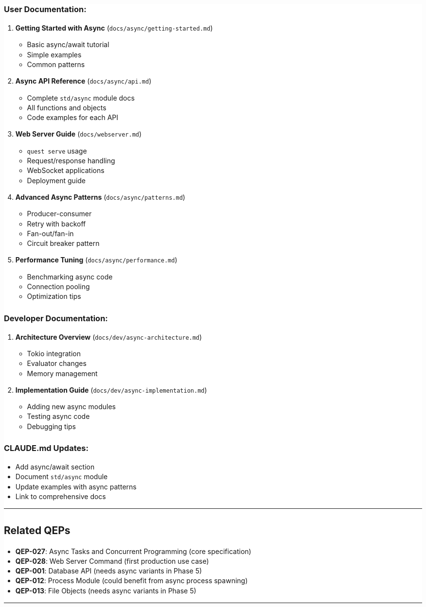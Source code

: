 ### **User Documentation**:
1. **Getting Started with Async** (`docs/async/getting-started.md`)
   - Basic async/await tutorial
   - Simple examples
   - Common patterns

2. **Async API Reference** (`docs/async/api.md`)
   - Complete `std/async` module docs
   - All functions and objects
   - Code examples for each API

3. **Web Server Guide** (`docs/webserver.md`)
   - `quest serve` usage
   - Request/response handling
   - WebSocket applications
   - Deployment guide

4. **Advanced Async Patterns** (`docs/async/patterns.md`)
   - Producer-consumer
   - Retry with backoff
   - Fan-out/fan-in
   - Circuit breaker pattern

5. **Performance Tuning** (`docs/async/performance.md`)
   - Benchmarking async code
   - Connection pooling
   - Optimization tips

### **Developer Documentation**:
1. **Architecture Overview** (`docs/dev/async-architecture.md`)
   - Tokio integration
   - Evaluator changes
   - Memory management

2. **Implementation Guide** (`docs/dev/async-implementation.md`)
   - Adding new async modules
   - Testing async code
   - Debugging tips

### **CLAUDE.md Updates**:
- Add async/await section
- Document `std/async` module
- Update examples with async patterns
- Link to comprehensive docs

---

## Related QEPs

- **QEP-027**: Async Tasks and Concurrent Programming (core specification)
- **QEP-028**: Web Server Command (first production use case)
- **QEP-001**: Database API (needs async variants in Phase 5)
- **QEP-012**: Process Module (could benefit from async process spawning)
- **QEP-013**: File Objects (needs async variants in Phase 5)

---
